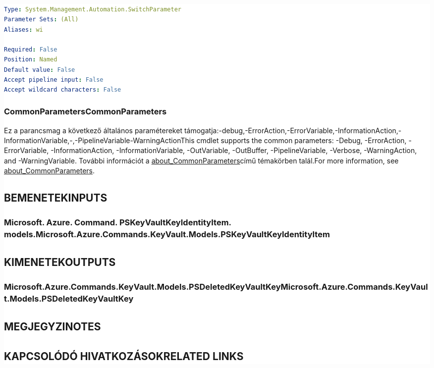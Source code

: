 ```yaml
Type: System.Management.Automation.SwitchParameter
Parameter Sets: (All)
Aliases: wi

Required: False
Position: Named
Default value: False
Accept pipeline input: False
Accept wildcard characters: False
```

### <span data-ttu-id="3a86d-148">CommonParameters</span><span class="sxs-lookup"><span data-stu-id="3a86d-148">CommonParameters</span></span>
<span data-ttu-id="3a86d-149">Ez a parancsmag a következő általános paramétereket támogatja:-debug,-ErrorAction,-ErrorVariable,-InformationAction,-InformationVariable,-,-PipelineVariable-WarningAction</span><span class="sxs-lookup"><span data-stu-id="3a86d-149">This cmdlet supports the common parameters: -Debug, -ErrorAction, -ErrorVariable, -InformationAction, -InformationVariable, -OutVariable, -OutBuffer, -PipelineVariable, -Verbose, -WarningAction, and -WarningVariable.</span></span> <span data-ttu-id="3a86d-150">További információt a [about_CommonParameters](http://go.microsoft.com/fwlink/?LinkID=113216)című témakörben talál.</span><span class="sxs-lookup"><span data-stu-id="3a86d-150">For more information, see [about_CommonParameters](http://go.microsoft.com/fwlink/?LinkID=113216).</span></span>

## <span data-ttu-id="3a86d-151">BEMENETEK</span><span class="sxs-lookup"><span data-stu-id="3a86d-151">INPUTS</span></span>

### <span data-ttu-id="3a86d-152">Microsoft. Azure. Command. PSKeyVaultKeyIdentityItem. models.</span><span class="sxs-lookup"><span data-stu-id="3a86d-152">Microsoft.Azure.Commands.KeyVault.Models.PSKeyVaultKeyIdentityItem</span></span>

## <span data-ttu-id="3a86d-153">KIMENETEK</span><span class="sxs-lookup"><span data-stu-id="3a86d-153">OUTPUTS</span></span>

### <span data-ttu-id="3a86d-154">Microsoft.Azure.Commands.KeyVault.Models.PSDeletedKeyVaultKey</span><span class="sxs-lookup"><span data-stu-id="3a86d-154">Microsoft.Azure.Commands.KeyVault.Models.PSDeletedKeyVaultKey</span></span>

## <span data-ttu-id="3a86d-155">MEGJEGYZI</span><span class="sxs-lookup"><span data-stu-id="3a86d-155">NOTES</span></span>

## <span data-ttu-id="3a86d-156">KAPCSOLÓDÓ HIVATKOZÁSOK</span><span class="sxs-lookup"><span data-stu-id="3a86d-156">RELATED LINKS</span></span>
